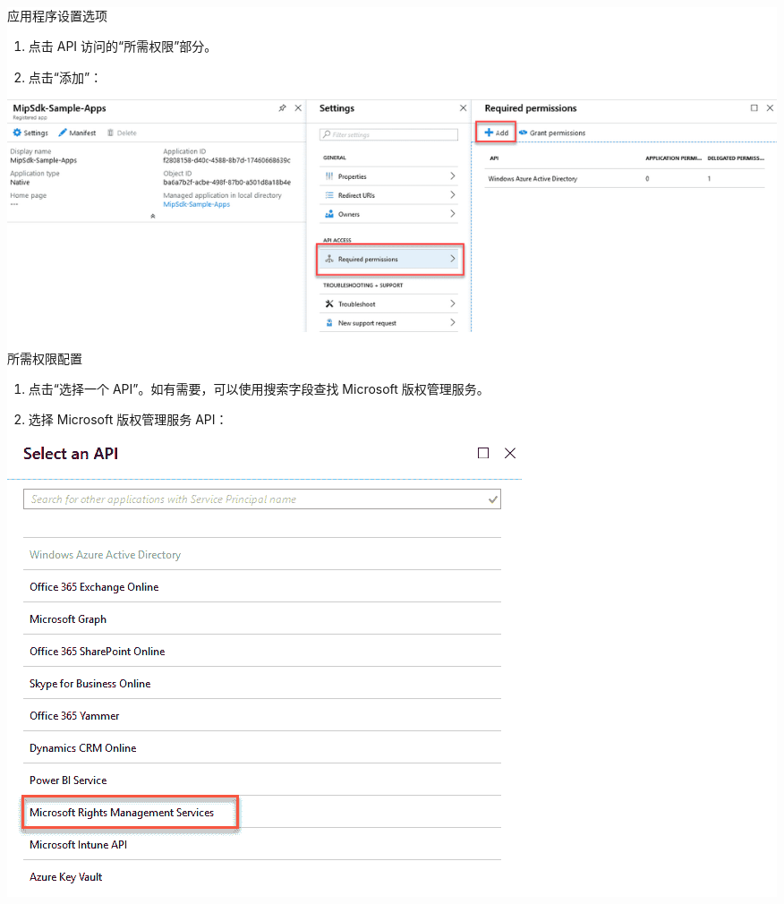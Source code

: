 应用程序设置选项

1.  点击 API 访问的“所需权限”部分。

1.  点击“添加”：

![](img/bd12866c-c9f6-46a6-ab98-4f7c4f9d6cfd.png)

所需权限配置

1.  点击“选择一个 API”。如有需要，可以使用搜索字段查找 Microsoft 版权管理服务。

1.  选择 Microsoft 版权管理服务 API：

![](img/575c4cf6-ea03-4c9f-90a9-76b8546c5c14.png)
